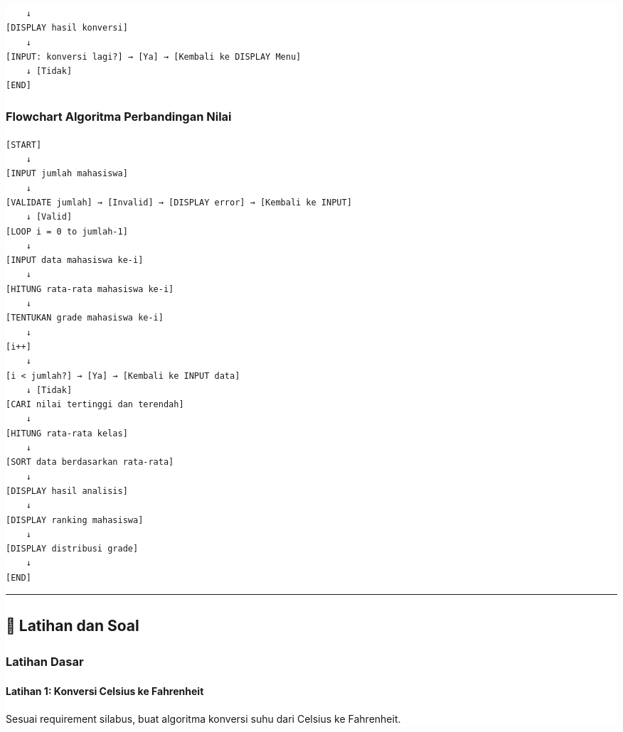 ```
    ↓
[DISPLAY hasil konversi]
    ↓
[INPUT: konversi lagi?] → [Ya] → [Kembali ke DISPLAY Menu]
    ↓ [Tidak]
[END]
```

### Flowchart Algoritma Perbandingan Nilai

```
[START]
    ↓
[INPUT jumlah mahasiswa]
    ↓
[VALIDATE jumlah] → [Invalid] → [DISPLAY error] → [Kembali ke INPUT]
    ↓ [Valid]
[LOOP i = 0 to jumlah-1]
    ↓
[INPUT data mahasiswa ke-i]
    ↓
[HITUNG rata-rata mahasiswa ke-i]
    ↓
[TENTUKAN grade mahasiswa ke-i]
    ↓
[i++]
    ↓
[i < jumlah?] → [Ya] → [Kembali ke INPUT data]
    ↓ [Tidak]
[CARI nilai tertinggi dan terendah]
    ↓
[HITUNG rata-rata kelas]
    ↓
[SORT data berdasarkan rata-rata]
    ↓
[DISPLAY hasil analisis]
    ↓
[DISPLAY ranking mahasiswa]
    ↓
[DISPLAY distribusi grade]
    ↓
[END]
```

---

## 📝 Latihan dan Soal

### Latihan Dasar

#### Latihan 1: Konversi Celsius ke Fahrenheit
Sesuai requirement silabus, buat algoritma konversi suhu dari Celsius ke Fahrenheit.
